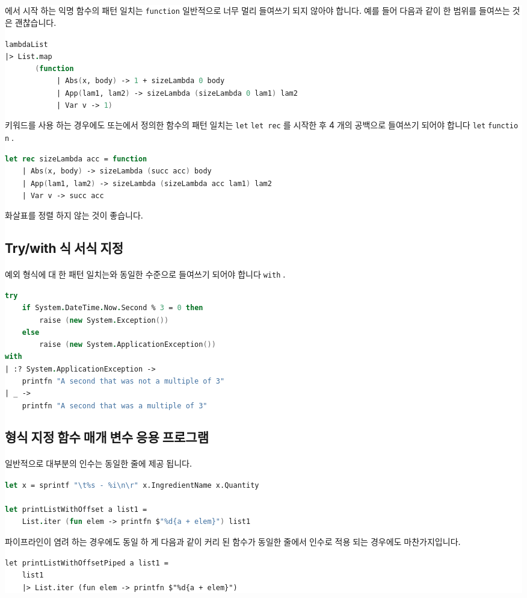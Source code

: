 에서 시작 하는 익명 함수의 패턴 일치는 `function` 일반적으로 너무 멀리 들여쓰기 되지 않아야 합니다. 예를 들어 다음과 같이 한 범위를 들여쓰는 것은 괜찮습니다.

```fsharp
lambdaList
|> List.map
       (function
            | Abs(x, body) -> 1 + sizeLambda 0 body
            | App(lam1, lam2) -> sizeLambda (sizeLambda 0 lam1) lam2
            | Var v -> 1)
```

키워드를 사용 하는 경우에도 또는에서 정의한 함수의 패턴 일치는 `let` `let rec` 를 시작한 후 4 개의 공백으로 들여쓰기 되어야 합니다 `let` `function` .

```fsharp
let rec sizeLambda acc = function
    | Abs(x, body) -> sizeLambda (succ acc) body
    | App(lam1, lam2) -> sizeLambda (sizeLambda acc lam1) lam2
    | Var v -> succ acc
```

화살표를 정렬 하지 않는 것이 좋습니다.

## <a name="formatting-trywith-expressions"></a>Try/with 식 서식 지정

예외 형식에 대 한 패턴 일치는와 동일한 수준으로 들여쓰기 되어야 합니다 `with` .

```fsharp
try
    if System.DateTime.Now.Second % 3 = 0 then
        raise (new System.Exception())
    else
        raise (new System.ApplicationException())
with
| :? System.ApplicationException ->
    printfn "A second that was not a multiple of 3"
| _ ->
    printfn "A second that was a multiple of 3"
```

## <a name="formatting-function-parameter-application"></a>형식 지정 함수 매개 변수 응용 프로그램

일반적으로 대부분의 인수는 동일한 줄에 제공 됩니다.

```fsharp
let x = sprintf "\t%s - %i\n\r" x.IngredientName x.Quantity

let printListWithOffset a list1 =
    List.iter (fun elem -> printfn $"%d{a + elem}") list1
```

파이프라인이 염려 하는 경우에도 동일 하 게 다음과 같이 커리 된 함수가 동일한 줄에서 인수로 적용 되는 경우에도 마찬가지입니다.

```
let printListWithOffsetPiped a list1 =
    list1
    |> List.iter (fun elem -> printfn $"%d{a + elem}")
```
